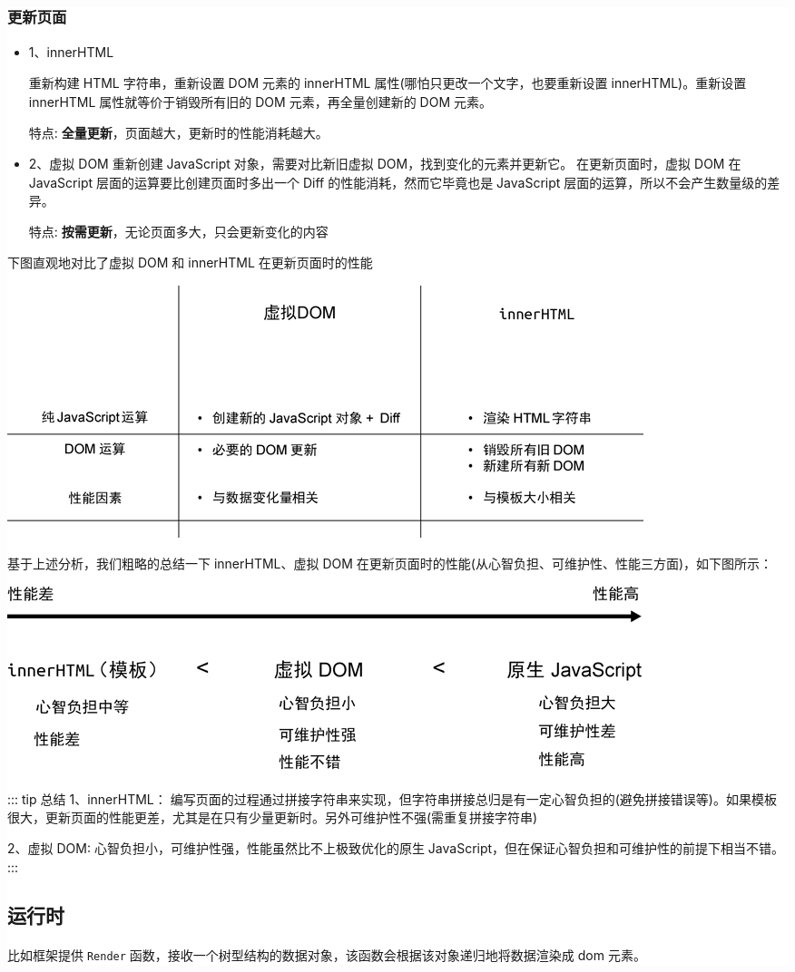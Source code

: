 ### 更新页面

+ 1、innerHTML

  重新构建 HTML 字符串，重新设置 DOM 元素的 innerHTML 属性(哪怕只更改一个文字，也要重新设置 innerHTML)。重新设置 innerHTML 属性就等价于销毁所有旧的 DOM 元素，再全量创建新的 DOM 元素。

  特点: **全量更新**，页面越大，更新时的性能消耗越大。
+ 2、虚拟 DOM
  重新创建 JavaScript 对象，需要对比新旧虚拟 DOM，找到变化的元素并更新它。 在更新页面时，虚拟 DOM 在 JavaScript 层面的运算要比创建页面时多出一个 Diff 的性能消耗，然而它毕竟也是 JavaScript 层面的运算，所以不会产生数量级的差异。

  特点: **按需更新**，无论页面多大，只会更新变化的内容

下图直观地对比了虚拟 DOM 和 innerHTML 在更新页面时的性能

![An image](./images/compare3.jpeg)

基于上述分析，我们粗略的总结一下 innerHTML、虚拟 DOM 在更新页面时的性能(从心智负担、可维护性、性能三方面)，如下图所示：

![An image](./images/compare4.jpeg)

::: tip 总结
1、innerHTML：
编写页面的过程通过拼接字符串来实现，但字符串拼接总归是有一定心智负担的(避免拼接错误等)。如果模板很大，更新页面的性能更差，尤其是在只有少量更新时。另外可维护性不强(需重复拼接字符串)

2、虚拟 DOM:
心智负担小，可维护性强，性能虽然比不上极致优化的原生 JavaScript，但在保证心智负担和可维护性的前提下相当不错。
:::
## 运行时
比如框架提供 `Render` 函数，接收一个树型结构的数据对象，该函数会根据该对象递归地将数据渲染成 dom 元素。
